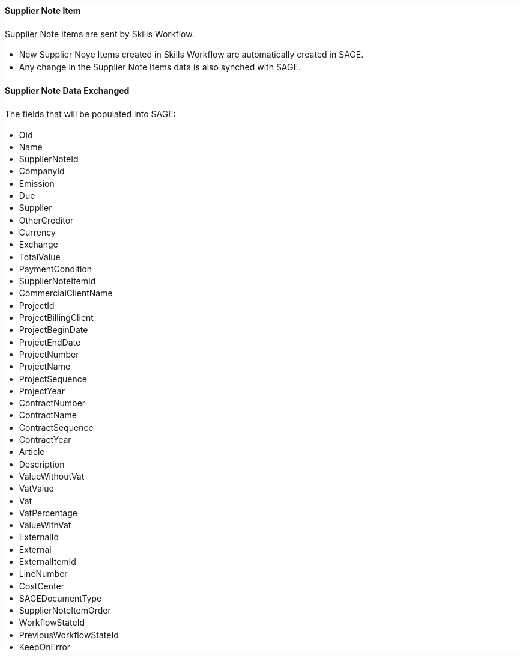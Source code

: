 </TabItem>
<TabItem value="suppliernoteitem">

#### Supplier Note Item 

Supplier Note Items are sent by Skills Workflow.

* New Supplier Noye Items created in Skills Workflow are automatically created in SAGE.
* Any change in the Supplier Note Items data is also synched with SAGE.

#### Supplier Note Data Exchanged

The fields that will be populated into SAGE:

* Oid
* Name
* SupplierNoteId
* CompanyId
* Emission
* Due
* Supplier
* OtherCreditor
* Currency
* Exchange
* TotalValue
* PaymentCondition
* SupplierNoteItemId
* CommercialClientName
* ProjectId
* ProjectBillingClient
* ProjectBeginDate
* ProjectEndDate
* ProjectNumber
* ProjectName
* ProjectSequence
* ProjectYear
* ContractNumber
* ContractName
* ContractSequence
* ContractYear
* Article
* Description
* ValueWithoutVat
* VatValue
* Vat
* VatPercentage
* ValueWithVat
* ExternalId
* External
* ExternalItemId
* LineNumber
* CostCenter
* SAGEDocumentType
* SupplierNoteItemOrder
* WorkflowStateId
* PreviousWorkflowStateId
* KeepOnError
